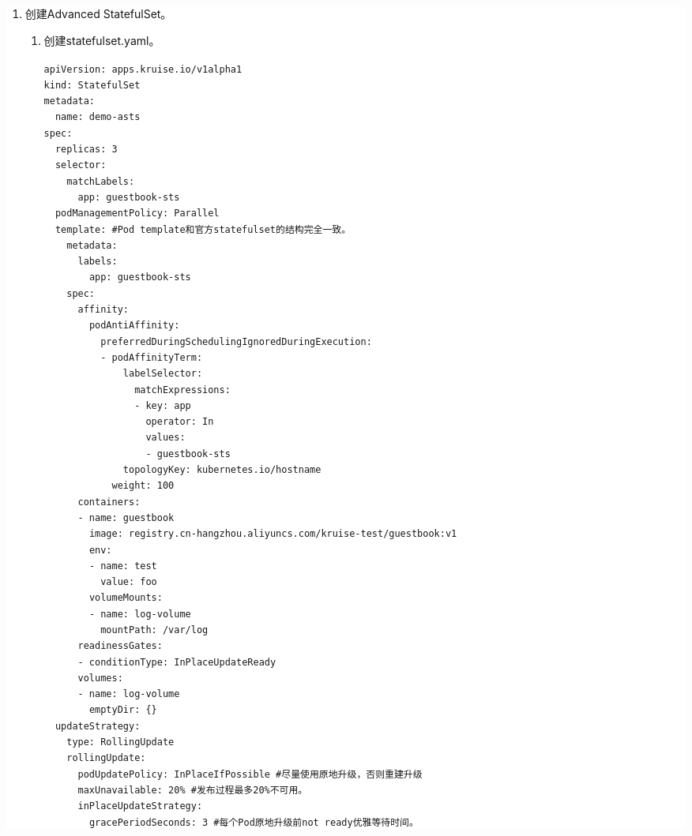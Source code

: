 1.  创建Advanced StatefulSet。

    1.  创建statefulset.yaml。

        ```
        apiVersion: apps.kruise.io/v1alpha1
        kind: StatefulSet
        metadata:
          name: demo-asts
        spec:
          replicas: 3
          selector:
            matchLabels:
              app: guestbook-sts
          podManagementPolicy: Parallel
          template: #Pod template和官方statefulset的结构完全一致。
            metadata:
              labels:
                app: guestbook-sts
            spec:
              affinity:
                podAntiAffinity:
                  preferredDuringSchedulingIgnoredDuringExecution:
                  - podAffinityTerm:
                      labelSelector:
                        matchExpressions:
                        - key: app
                          operator: In
                          values:
                          - guestbook-sts
                      topologyKey: kubernetes.io/hostname
                    weight: 100
              containers:
              - name: guestbook
                image: registry.cn-hangzhou.aliyuncs.com/kruise-test/guestbook:v1
                env:
                - name: test
                  value: foo
                volumeMounts:
                - name: log-volume
                  mountPath: /var/log
              readinessGates:
              - conditionType: InPlaceUpdateReady
              volumes:
              - name: log-volume
                emptyDir: {}
          updateStrategy:
            type: RollingUpdate
            rollingUpdate:
              podUpdatePolicy: InPlaceIfPossible #尽量使用原地升级，否则重建升级
              maxUnavailable: 20% #发布过程最多20%不可用。
              inPlaceUpdateStrategy:
                gracePeriodSeconds: 3 #每个Pod原地升级前not ready优雅等待时间。
        ```
